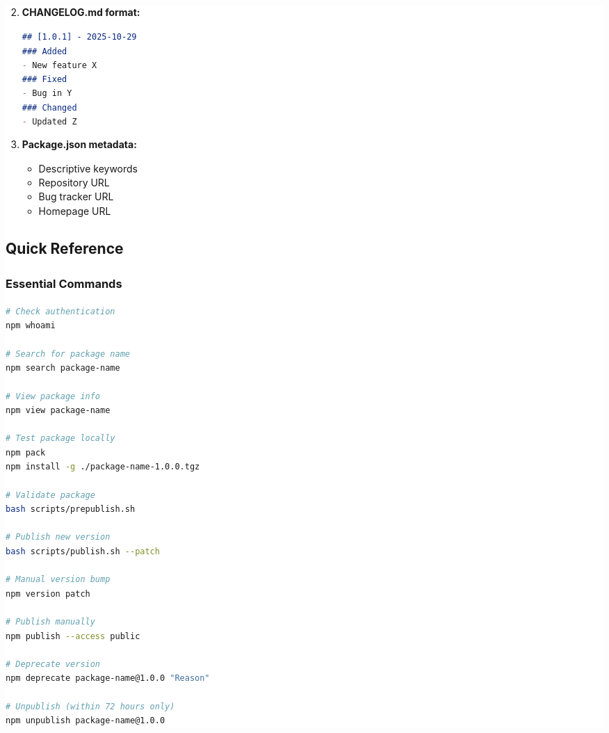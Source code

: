 2. **CHANGELOG.md format:**
   ```markdown
   ## [1.0.1] - 2025-10-29
   ### Added
   - New feature X
   ### Fixed
   - Bug in Y
   ### Changed
   - Updated Z
   ```

3. **Package.json metadata:**
   - Descriptive keywords
   - Repository URL
   - Bug tracker URL
   - Homepage URL

## Quick Reference

### Essential Commands

```bash
# Check authentication
npm whoami

# Search for package name
npm search package-name

# View package info
npm view package-name

# Test package locally
npm pack
npm install -g ./package-name-1.0.0.tgz

# Validate package
bash scripts/prepublish.sh

# Publish new version
bash scripts/publish.sh --patch

# Manual version bump
npm version patch

# Publish manually
npm publish --access public

# Deprecate version
npm deprecate package-name@1.0.0 "Reason"

# Unpublish (within 72 hours only)
npm unpublish package-name@1.0.0
```
